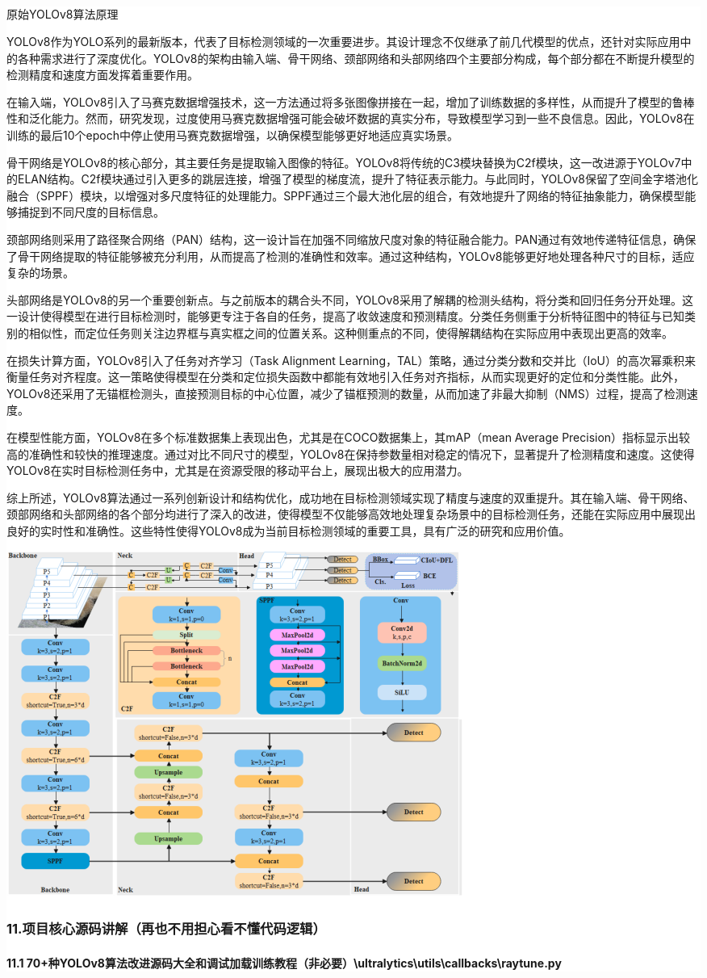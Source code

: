 原始YOLOv8算法原理

YOLOv8作为YOLO系列的最新版本，代表了目标检测领域的一次重要进步。其设计理念不仅继承了前几代模型的优点，还针对实际应用中的各种需求进行了深度优化。YOLOv8的架构由输入端、骨干网络、颈部网络和头部网络四个主要部分构成，每个部分都在不断提升模型的检测精度和速度方面发挥着重要作用。

在输入端，YOLOv8引入了马赛克数据增强技术，这一方法通过将多张图像拼接在一起，增加了训练数据的多样性，从而提升了模型的鲁棒性和泛化能力。然而，研究发现，过度使用马赛克数据增强可能会破坏数据的真实分布，导致模型学习到一些不良信息。因此，YOLOv8在训练的最后10个epoch中停止使用马赛克数据增强，以确保模型能够更好地适应真实场景。

骨干网络是YOLOv8的核心部分，其主要任务是提取输入图像的特征。YOLOv8将传统的C3模块替换为C2f模块，这一改进源于YOLOv7中的ELAN结构。C2f模块通过引入更多的跳层连接，增强了模型的梯度流，提升了特征表示能力。与此同时，YOLOv8保留了空间金字塔池化融合（SPPF）模块，以增强对多尺度特征的处理能力。SPPF通过三个最大池化层的组合，有效地提升了网络的特征抽象能力，确保模型能够捕捉到不同尺度的目标信息。

颈部网络则采用了路径聚合网络（PAN）结构，这一设计旨在加强不同缩放尺度对象的特征融合能力。PAN通过有效地传递特征信息，确保了骨干网络提取的特征能够被充分利用，从而提高了检测的准确性和效率。通过这种结构，YOLOv8能够更好地处理各种尺寸的目标，适应复杂的场景。

头部网络是YOLOv8的另一个重要创新点。与之前版本的耦合头不同，YOLOv8采用了解耦的检测头结构，将分类和回归任务分开处理。这一设计使得模型在进行目标检测时，能够更专注于各自的任务，提高了收敛速度和预测精度。分类任务侧重于分析特征图中的特征与已知类别的相似性，而定位任务则关注边界框与真实框之间的位置关系。这种侧重点的不同，使得解耦结构在实际应用中表现出更高的效率。

在损失计算方面，YOLOv8引入了任务对齐学习（Task Alignment Learning，TAL）策略，通过分类分数和交并比（IoU）的高次幂乘积来衡量任务对齐程度。这一策略使得模型在分类和定位损失函数中都能有效地引入任务对齐指标，从而实现更好的定位和分类性能。此外，YOLOv8还采用了无锚框检测头，直接预测目标的中心位置，减少了锚框预测的数量，从而加速了非最大抑制（NMS）过程，提高了检测速度。

在模型性能方面，YOLOv8在多个标准数据集上表现出色，尤其是在COCO数据集上，其mAP（mean Average Precision）指标显示出较高的准确性和较快的推理速度。通过对比不同尺寸的模型，YOLOv8在保持参数量相对稳定的情况下，显著提升了检测精度和速度。这使得YOLOv8在实时目标检测任务中，尤其是在资源受限的移动平台上，展现出极大的应用潜力。

综上所述，YOLOv8算法通过一系列创新设计和结构优化，成功地在目标检测领域实现了精度与速度的双重提升。其在输入端、骨干网络、颈部网络和头部网络的各个部分均进行了深入的改进，使得模型不仅能够高效地处理复杂场景中的目标检测任务，还能在实际应用中展现出良好的实时性和准确性。这些特性使得YOLOv8成为当前目标检测领域的重要工具，具有广泛的研究和应用价值。

![18.png](18.png)

### 11.项目核心源码讲解（再也不用担心看不懂代码逻辑）

#### 11.1 70+种YOLOv8算法改进源码大全和调试加载训练教程（非必要）\ultralytics\utils\callbacks\raytune.py
